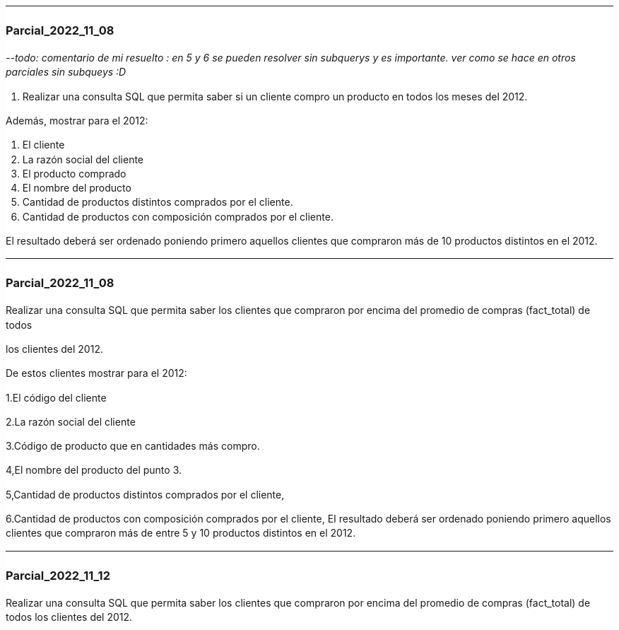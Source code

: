 

<hr>

### Parcial_2022_11_08

*--todo: comentario de mi resuelto : en 5 y 6 se pueden resolver sin subquerys y es importante. ver como se hace en otros parciales sin subqueys :D*

1. Realizar una consulta SQL que permita saber si un cliente compro un producto en todos los meses del 2012.

Además, mostrar para el 2012: 
1. El cliente
2. La razón social del cliente
3. El producto comprado
4. El nombre del producto
5. Cantidad de productos distintos comprados por el cliente.
6. Cantidad de productos con composición comprados por el cliente.

El resultado deberá ser ordenado poniendo primero aquellos clientes que compraron más de 10 productos distintos en el 2012. 



<hr>

### Parcial_2022_11_08



Realizar una consulta SQL que permita saber los clientes que compraron por encima del promedio de compras (fact_total) de todos

los clientes del 2012.

De estos clientes mostrar para el 2012:

1.El código del cliente

2.La razón social del cliente

3.Código de producto que en cantidades más compro.

4,El nombre del producto del punto 3.

5,Cantidad de productos distintos comprados por el cliente,

6.Cantidad de productos con composición comprados por el cliente, EI resultado deberá ser ordenado poniendo primero aquellos clientes que compraron más de entre 5 y 10 productos distintos en el 2012.



<hr>



### Parcial_2022_11_12



Realizar una consulta SQL que permita saber los clientes que compraron por encima del promedio de compras (fact_total) de todos los clientes del 2012.
